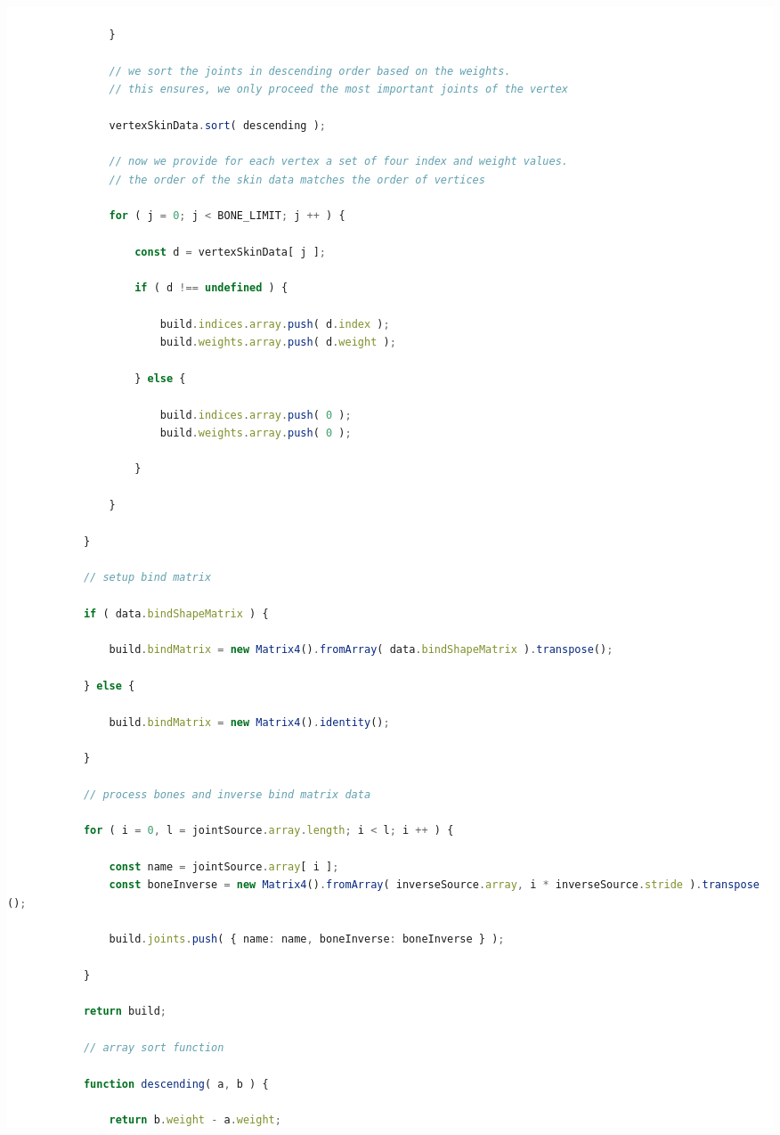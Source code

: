 ```typescript

				}

				// we sort the joints in descending order based on the weights.
				// this ensures, we only proceed the most important joints of the vertex

				vertexSkinData.sort( descending );

				// now we provide for each vertex a set of four index and weight values.
				// the order of the skin data matches the order of vertices

				for ( j = 0; j < BONE_LIMIT; j ++ ) {

					const d = vertexSkinData[ j ];

					if ( d !== undefined ) {

						build.indices.array.push( d.index );
						build.weights.array.push( d.weight );

					} else {

						build.indices.array.push( 0 );
						build.weights.array.push( 0 );

					}

				}

			}

			// setup bind matrix

			if ( data.bindShapeMatrix ) {

				build.bindMatrix = new Matrix4().fromArray( data.bindShapeMatrix ).transpose();

			} else {

				build.bindMatrix = new Matrix4().identity();

			}

			// process bones and inverse bind matrix data

			for ( i = 0, l = jointSource.array.length; i < l; i ++ ) {

				const name = jointSource.array[ i ];
				const boneInverse = new Matrix4().fromArray( inverseSource.array, i * inverseSource.stride ).transpose();

				build.joints.push( { name: name, boneInverse: boneInverse } );

			}

			return build;

			// array sort function

			function descending( a, b ) {

				return b.weight - a.weight;

```